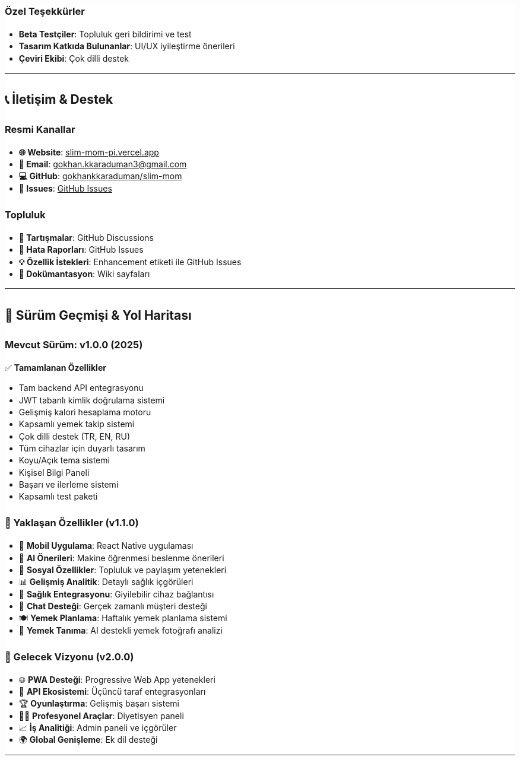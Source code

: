 ### Özel Teşekkürler
- **Beta Testçiler**: Topluluk geri bildirimi ve test
- **Tasarım Katkıda Bulunanlar**: UI/UX iyileştirme önerileri
- **Çeviri Ekibi**: Çok dilli destek

---

## 📞 İletişim & Destek

### Resmi Kanallar
- **🌐 Website**: [slim-mom-pi.vercel.app](https://slim-mom-pi.vercel.app)
- **📧 Email**: gokhan.kkaraduman3@gmail.com
- **💻 GitHub**: [gokhankkaraduman/slim-mom](https://github.com/gokhankkaraduman/slim-mom)
- **📱 Issues**: [GitHub Issues](https://github.com/gokhankkaraduman/slim-mom/issues)

### Topluluk
- **💬 Tartışmalar**: GitHub Discussions
- **🐛 Hata Raporları**: GitHub Issues
- **💡 Özellik İstekleri**: Enhancement etiketi ile GitHub Issues
- **📖 Dokümantasyon**: Wiki sayfaları

---

## 🔄 Sürüm Geçmişi & Yol Haritası

### Mevcut Sürüm: v1.0.0 (2025)
✅ **Tamamlanan Özellikler**
- Tam backend API entegrasyonu
- JWT tabanlı kimlik doğrulama sistemi
- Gelişmiş kalori hesaplama motoru
- Kapsamlı yemek takip sistemi
- Çok dilli destek (TR, EN, RU)
- Tüm cihazlar için duyarlı tasarım
- Koyu/Açık tema sistemi
- Kişisel Bilgi Paneli
- Başarı ve ilerleme sistemi
- Kapsamlı test paketi

### 🚀 Yaklaşan Özellikler (v1.1.0)
- 📱 **Mobil Uygulama**: React Native uygulaması
- 🤖 **AI Önerileri**: Makine öğrenmesi beslenme önerileri
- 👥 **Sosyal Özellikler**: Topluluk ve paylaşım yetenekleri
- 📊 **Gelişmiş Analitik**: Detaylı sağlık içgörüleri
- 🏥 **Sağlık Entegrasyonu**: Giyilebilir cihaz bağlantısı
- 💬 **Chat Desteği**: Gerçek zamanlı müşteri desteği
- 🍽️ **Yemek Planlama**: Haftalık yemek planlama sistemi
- 📸 **Yemek Tanıma**: AI destekli yemek fotoğrafı analizi

### 🔮 Gelecek Vizyonu (v2.0.0)
- 🌐 **PWA Desteği**: Progressive Web App yetenekleri
- 🔗 **API Ekosistemi**: Üçüncü taraf entegrasyonları
- 🏆 **Oyunlaştırma**: Gelişmiş başarı sistemi
- 👨‍⚕️ **Profesyonel Araçlar**: Diyetisyen paneli
- 📈 **İş Analitiği**: Admin paneli ve içgörüler
- 🌍 **Global Genişleme**: Ek dil desteği

---